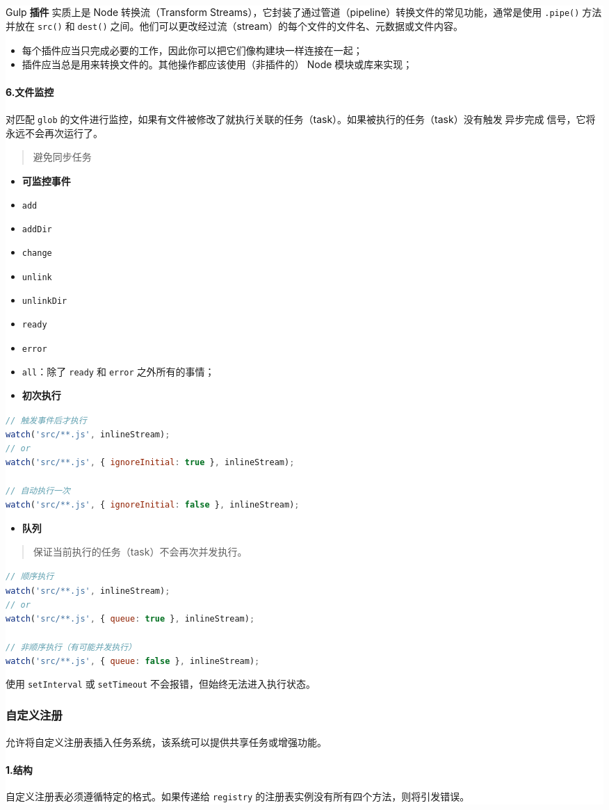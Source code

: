 Gulp **插件** 实质上是 Node 转换流（Transform Streams），它封装了通过管道（pipeline）转换文件的常见功能，通常是使用 `.pipe()` 方法并放在 `src()` 和 `dest()` 之间。他们可以更改经过流（stream）的每个文件的文件名、元数据或文件内容。

- 每个插件应当只完成必要的工作，因此你可以把它们像构建块一样连接在一起；
- 插件应当总是用来转换文件的。其他操作都应该使用（非插件的） Node 模块或库来实现；

#### 6.文件监控

对匹配 `glob` 的文件进行监控，如果有文件被修改了就执行关联的任务（task）。如果被执行的任务（task）没有触发 异步完成 信号，它将永远不会再次运行了。

> 避免同步任务

- **可监控事件**

- `add`
- `addDir`
- `change`
- `unlink`
- `unlinkDir`
- `ready`
- `error`
- `all`：除了 `ready` 和 `error` 之外所有的事情；

- **初次执行**

```js
// 触发事件后才执行
watch('src/**.js', inlineStream);
// or
watch('src/**.js', { ignoreInitial: true }, inlineStream);

// 自动执行一次
watch('src/**.js', { ignoreInitial: false }, inlineStream);
```

- **队列**

> 保证当前执行的任务（task）不会再次并发执行。

```js
// 顺序执行
watch('src/**.js', inlineStream);
// or
watch('src/**.js', { queue: true }, inlineStream);

// 非顺序执行（有可能并发执行）
watch('src/**.js', { queue: false }, inlineStream);
```

使用 `setInterval` 或 `setTimeout` 不会报错，但始终无法进入执行状态。

### 自定义注册

允许将自定义注册表插入任务系统，该系统可以提供共享任务或增强功能。

#### 1.结构

自定义注册表必须遵循特定的格式。如果传递给 `registry` 的注册表实例没有所有四个方法，则将引发错误。
